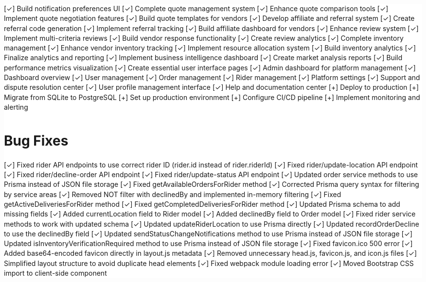   [✓] Build notification preferences UI
[✓] Complete quote management system
  [✓] Enhance quote comparison tools
  [✓] Implement quote negotiation features
  [✓] Build quote templates for vendors
[✓] Develop affiliate and referral system
  [✓] Create referral code generation
  [✓] Implement referral tracking
  [✓] Build affiliate dashboard for vendors
[✓] Enhance review system
  [✓] Implement multi-criteria reviews
  [✓] Build vendor response functionality
  [✓] Create review analytics
[✓] Complete inventory management
  [✓] Enhance vendor inventory tracking
  [✓] Implement resource allocation system
  [✓] Build inventory analytics
[✓] Finalize analytics and reporting
  [✓] Implement business intelligence dashboard
  [✓] Create market analysis reports
  [✓] Build performance metrics visualization
[✓] Create essential user interface pages
  [✓] Admin dashboard for platform management
    [✓] Dashboard overview
    [✓] User management
    [✓] Order management
    [✓] Rider management
    [✓] Platform settings
  [✓] Support and dispute resolution center
  [✓] User profile management interface
  [✓] Help and documentation center
[+] Deploy to production
  [+] Migrate from SQLite to PostgreSQL
  [+] Set up production environment
  [+] Configure CI/CD pipeline
  [+] Implement monitoring and alerting

# Bug Fixes

[✓] Fixed rider API endpoints to use correct rider ID (rider.id instead of rider.riderId)
  [✓] Fixed rider/update-location API endpoint
  [✓] Fixed rider/decline-order API endpoint
  [✓] Fixed rider/update-status API endpoint
[✓] Updated order service methods to use Prisma instead of JSON file storage
  [✓] Fixed getAvailableOrdersForRider method
    [✓] Corrected Prisma query syntax for filtering by service areas
    [✓] Removed NOT filter with declinedBy and implemented in-memory filtering
  [✓] Fixed getActiveDeliveriesForRider method
  [✓] Fixed getCompletedDeliveriesForRider method
[✓] Updated Prisma schema to add missing fields
  [✓] Added currentLocation field to Rider model
  [✓] Added declinedBy field to Order model
[✓] Fixed rider service methods to work with updated schema
  [✓] Updated updateRiderLocation to use Prisma directly
  [✓] Updated recordOrderDecline to use the declinedBy field
[✓] Updated sendStatusChangeNotifications method to use Prisma instead of JSON file storage
[✓] Updated isInventoryVerificationRequired method to use Prisma instead of JSON file storage
[✓] Fixed favicon.ico 500 error
  [✓] Added base64-encoded favicon directly in layout.js metadata
  [✓] Removed unnecessary head.js, favicon.js, and icon.js files
  [✓] Simplified layout structure to avoid duplicate head elements
[✓] Fixed webpack module loading error
  [✓] Moved Bootstrap CSS import to client-side component
